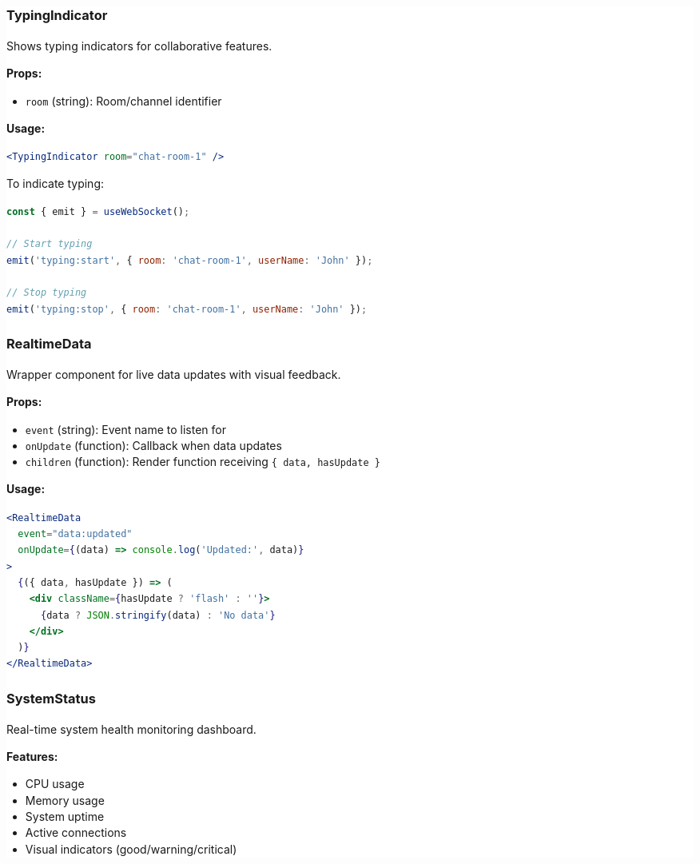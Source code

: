 ### TypingIndicator

Shows typing indicators for collaborative features.

**Props:**
- `room` (string): Room/channel identifier

**Usage:**
```jsx
<TypingIndicator room="chat-room-1" />
```

To indicate typing:
```jsx
const { emit } = useWebSocket();

// Start typing
emit('typing:start', { room: 'chat-room-1', userName: 'John' });

// Stop typing
emit('typing:stop', { room: 'chat-room-1', userName: 'John' });
```

### RealtimeData

Wrapper component for live data updates with visual feedback.

**Props:**
- `event` (string): Event name to listen for
- `onUpdate` (function): Callback when data updates
- `children` (function): Render function receiving `{ data, hasUpdate }`

**Usage:**
```jsx
<RealtimeData
  event="data:updated"
  onUpdate={(data) => console.log('Updated:', data)}
>
  {({ data, hasUpdate }) => (
    <div className={hasUpdate ? 'flash' : ''}>
      {data ? JSON.stringify(data) : 'No data'}
    </div>
  )}
</RealtimeData>
```

### SystemStatus

Real-time system health monitoring dashboard.

**Features:**
- CPU usage
- Memory usage
- System uptime
- Active connections
- Visual indicators (good/warning/critical)

